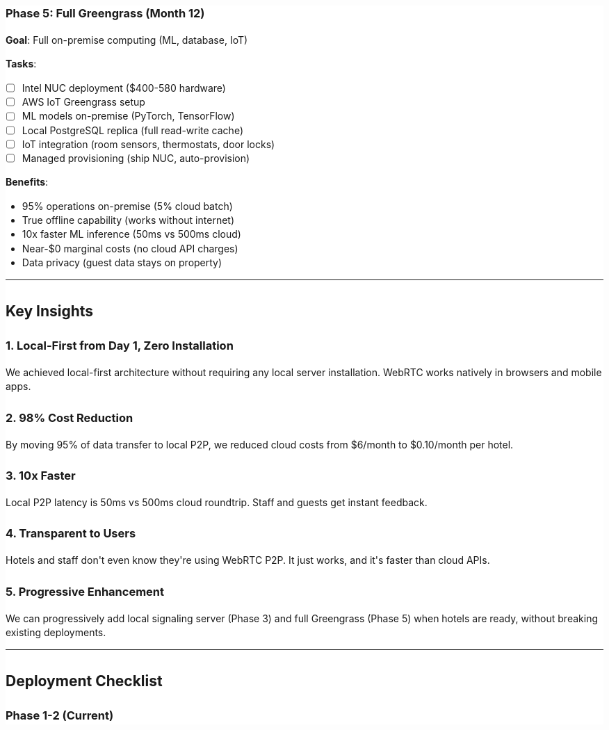 
### Phase 5: Full Greengrass (Month 12)

**Goal**: Full on-premise computing (ML, database, IoT)

**Tasks**:
- [ ] Intel NUC deployment ($400-580 hardware)
- [ ] AWS IoT Greengrass setup
- [ ] ML models on-premise (PyTorch, TensorFlow)
- [ ] Local PostgreSQL replica (full read-write cache)
- [ ] IoT integration (room sensors, thermostats, door locks)
- [ ] Managed provisioning (ship NUC, auto-provision)

**Benefits**:
- 95% operations on-premise (5% cloud batch)
- True offline capability (works without internet)
- 10x faster ML inference (50ms vs 500ms cloud)
- Near-$0 marginal costs (no cloud API charges)
- Data privacy (guest data stays on property)

---

## Key Insights

### 1. **Local-First from Day 1, Zero Installation**

We achieved local-first architecture without requiring any local server installation. WebRTC works natively in browsers and mobile apps.

### 2. **98% Cost Reduction**

By moving 95% of data transfer to local P2P, we reduced cloud costs from $6/month to $0.10/month per hotel.

### 3. **10x Faster**

Local P2P latency is 50ms vs 500ms cloud roundtrip. Staff and guests get instant feedback.

### 4. **Transparent to Users**

Hotels and staff don't even know they're using WebRTC P2P. It just works, and it's faster than cloud APIs.

### 5. **Progressive Enhancement**

We can progressively add local signaling server (Phase 3) and full Greengrass (Phase 5) when hotels are ready, without breaking existing deployments.

---

## Deployment Checklist

### Phase 1-2 (Current)

